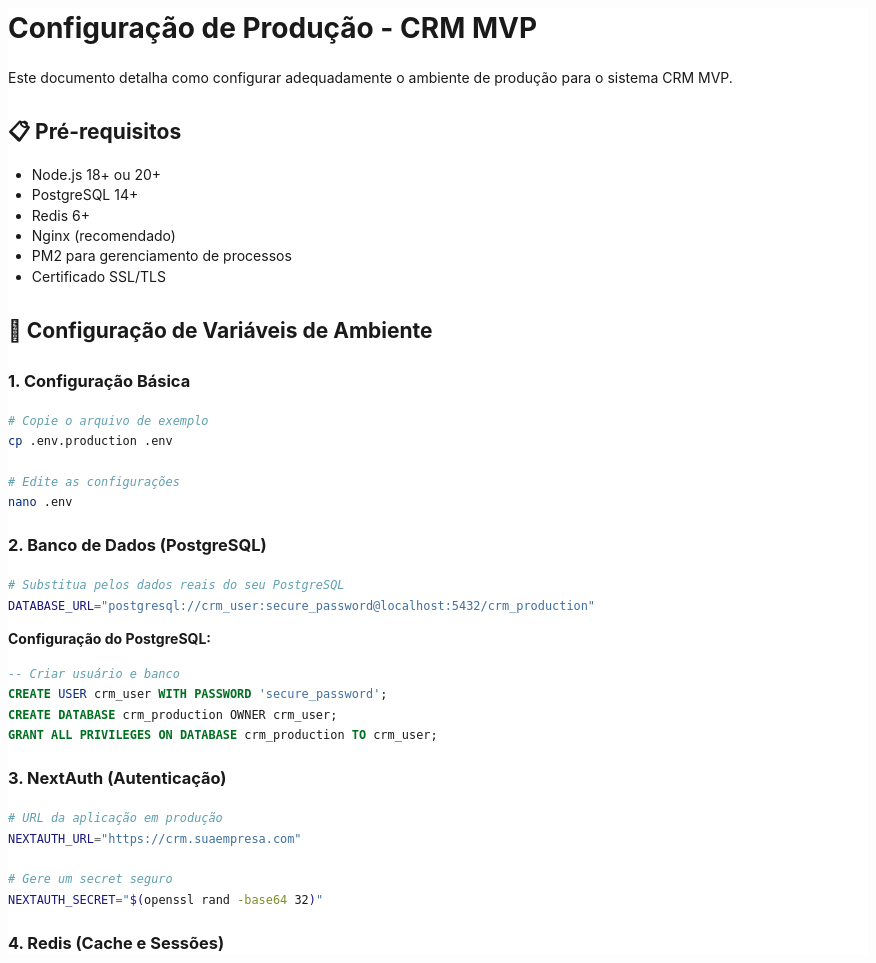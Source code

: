 # Configuração de Produção - CRM MVP

Este documento detalha como configurar adequadamente o ambiente de produção para o sistema CRM MVP.

## 📋 Pré-requisitos

- Node.js 18+ ou 20+
- PostgreSQL 14+
- Redis 6+
- Nginx (recomendado)
- PM2 para gerenciamento de processos
- Certificado SSL/TLS

## 🔧 Configuração de Variáveis de Ambiente

### 1. Configuração Básica

```bash
# Copie o arquivo de exemplo
cp .env.production .env

# Edite as configurações
nano .env
```

### 2. Banco de Dados (PostgreSQL)

```bash
# Substitua pelos dados reais do seu PostgreSQL
DATABASE_URL="postgresql://crm_user:secure_password@localhost:5432/crm_production"
```

**Configuração do PostgreSQL:**
```sql
-- Criar usuário e banco
CREATE USER crm_user WITH PASSWORD 'secure_password';
CREATE DATABASE crm_production OWNER crm_user;
GRANT ALL PRIVILEGES ON DATABASE crm_production TO crm_user;
```

### 3. NextAuth (Autenticação)

```bash
# URL da aplicação em produção
NEXTAUTH_URL="https://crm.suaempresa.com"

# Gere um secret seguro
NEXTAUTH_SECRET="$(openssl rand -base64 32)"
```

### 4. Redis (Cache e Sessões)
